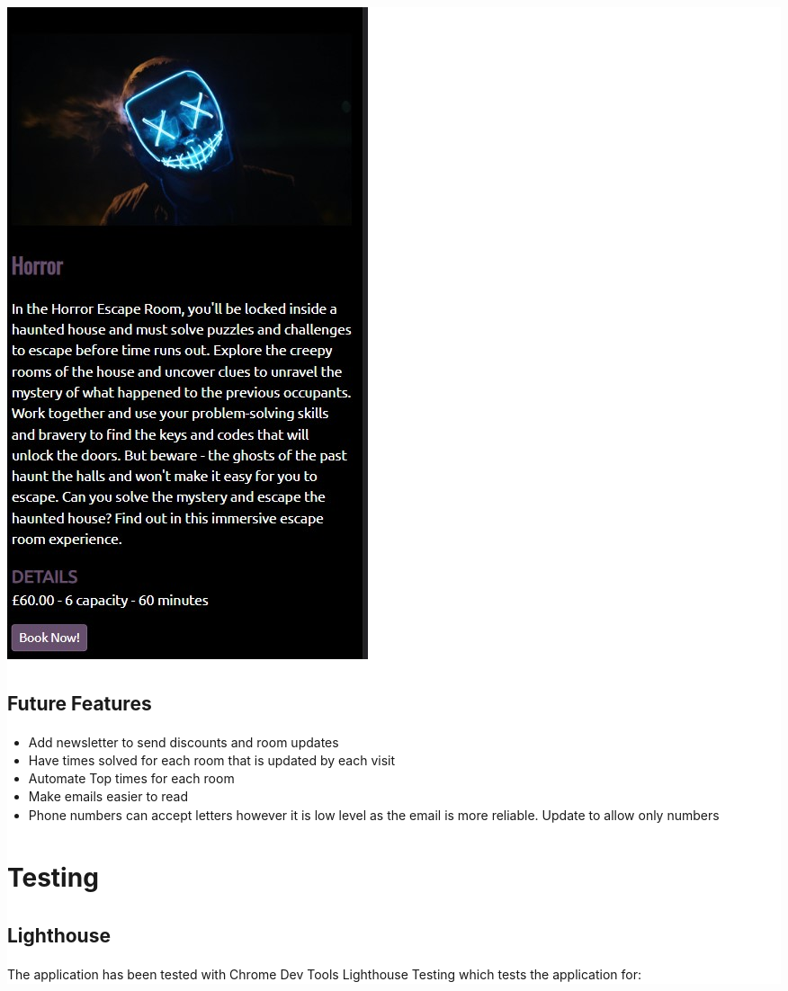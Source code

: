 ![Rooms](static/readme/responsive-room.jpg)

## Future Features

* Add newsletter to send discounts and room updates
* Have times solved for each room that is updated by each visit
* Automate Top times for each room
* Make emails easier to read
* Phone numbers can accept letters however it is low level as the email is more reliable. Update to allow only numbers

# Testing

## Lighthouse
The application has been tested with Chrome Dev Tools Lighthouse Testing which tests the application for:
